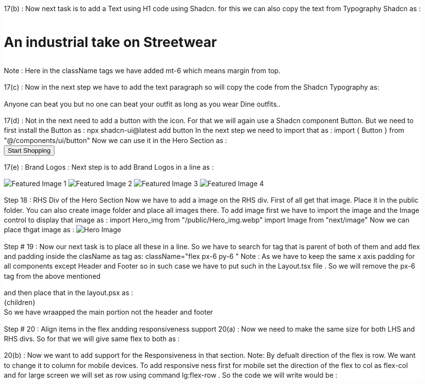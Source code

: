 17(b) : Now next task is to add a Text using H1 code using Shadcn. for this we can also copy the text from Typography Shadcn as : <h1 className="scroll-m-20 text-4xl font-extrabold tracking-tight lg:text-5xl mt-6">
An industrial take on Streetwear

</h1>
Note : Here in the className tags we have added mt-6 which means margin from top.

17(c) : Now in the next step we have to add the text paragraph so will copy the code from the Shadcn Typography as: <p className="leading-7 [&:not(:first-child)]:mt-6">
Anyone can beat you but no one can beat your outfit as long as you wear Dine outfits..

</p>

17(d) : Not in the next need to add a button with the icon. For that we will again use a Shadcn component Button. But we need to first install the Button as :
npx shadcn-ui@latest add button
In the next step we need to import that as :
import { Button } from "@/components/ui/button"
Now we can use it in the Hero Section as :  
 <Button className="mt-3 bg-black py-3 px-6">
Start Shopping
</Button>

17(e) : Brand Logos : Next step is to add Brand Logos in a line as :

 <div className="flex py-8">
        <Image src={Featured1}  alt="Featured Image 1" className="mx-4" ></Image>
        <Image src={Featured2}  alt="Featured Image 2" className="mx-4"></Image>
        <Image src={Featured3}  alt="Featured Image 3" className="mx-4"></Image>
        <Image src={Featured4}  alt="Featured Image 4" className="mx-"></Image>
 </div>

Step 18 : RHS Div of the Hero Section
Now we have to add a image on the RHS div. First of all get that image. Place it in the public folder. You can also create image folder and place all images there.
To add image first we have to import the image and the Image control to display that image as :
import Hero_img from "/public/Hero_img.webp"
import Image from "next/image"
Now we can place thgat image as : <Image src={Hero_img}  alt="Hero Image"></Image>

Step # 19 : Now our next task is to place all these in a line. So we have to search for tag that is parent of both of them and add flex and padding inside the clasName as tag as: className="flex px-6 py-6 "
Note : As we have to keep the same x axis padding for all components except Header and Footer so in such case we have to put such in the Layout.tsx file . So we will remove the px-6 tag from the above mentioned <div> and then place that in the layout.psx as : <main className='px-8'> {children} </main>
So we have wraapped the main portion not the header and footer

Step # 20 : Align items in the flex andding responsiveness support
20(a) : Now we need to make the same size for both LHS and RHS divs. So for that we will give same flex to both as : <div className="flex-1">

20(b) : Now we want to add support for the Responsiveness in that section.
Note: By defualt direction of the flex is row. We want to change it to column for mobile devices.
To add responsive ness first for mobile set the direction of the flex to col as flex-col and for large screen we will set as row using command lg:flex-row . So the code we will write would be :
